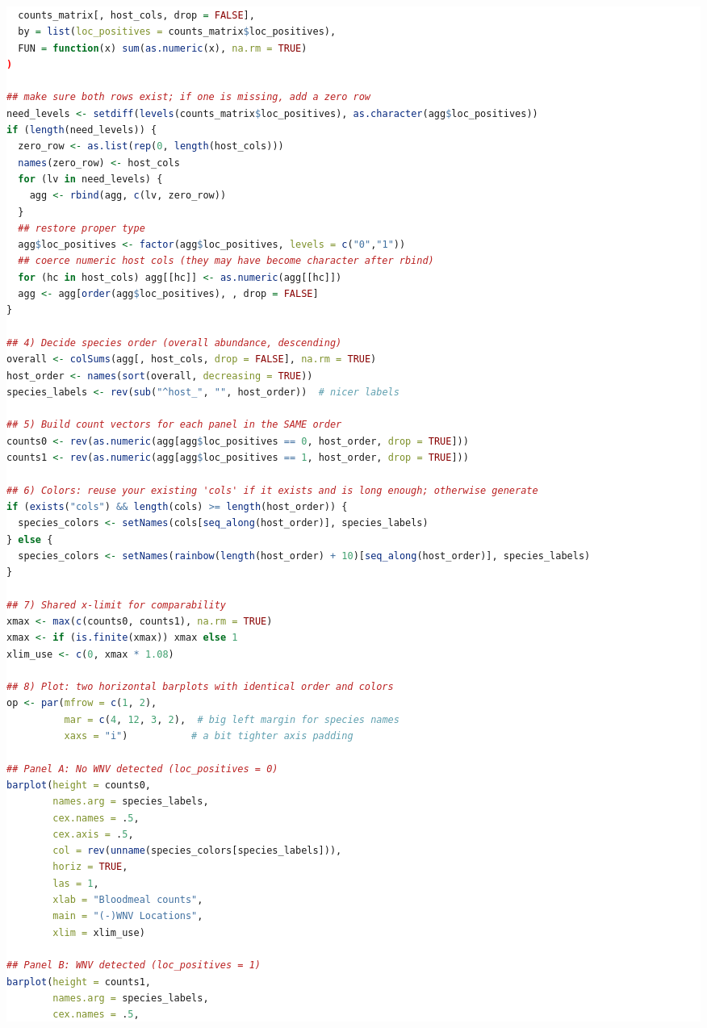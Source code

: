 ``` r
  counts_matrix[, host_cols, drop = FALSE],
  by = list(loc_positives = counts_matrix$loc_positives),
  FUN = function(x) sum(as.numeric(x), na.rm = TRUE)
)

## make sure both rows exist; if one is missing, add a zero row
need_levels <- setdiff(levels(counts_matrix$loc_positives), as.character(agg$loc_positives))
if (length(need_levels)) {
  zero_row <- as.list(rep(0, length(host_cols)))
  names(zero_row) <- host_cols
  for (lv in need_levels) {
    agg <- rbind(agg, c(lv, zero_row))
  }
  ## restore proper type
  agg$loc_positives <- factor(agg$loc_positives, levels = c("0","1"))
  ## coerce numeric host cols (they may have become character after rbind)
  for (hc in host_cols) agg[[hc]] <- as.numeric(agg[[hc]])
  agg <- agg[order(agg$loc_positives), , drop = FALSE]
}

## 4) Decide species order (overall abundance, descending)
overall <- colSums(agg[, host_cols, drop = FALSE], na.rm = TRUE)
host_order <- names(sort(overall, decreasing = TRUE))
species_labels <- rev(sub("^host_", "", host_order))  # nicer labels

## 5) Build count vectors for each panel in the SAME order
counts0 <- rev(as.numeric(agg[agg$loc_positives == 0, host_order, drop = TRUE]))
counts1 <- rev(as.numeric(agg[agg$loc_positives == 1, host_order, drop = TRUE]))

## 6) Colors: reuse your existing 'cols' if it exists and is long enough; otherwise generate
if (exists("cols") && length(cols) >= length(host_order)) {
  species_colors <- setNames(cols[seq_along(host_order)], species_labels)
} else {
  species_colors <- setNames(rainbow(length(host_order) + 10)[seq_along(host_order)], species_labels)
}

## 7) Shared x-limit for comparability
xmax <- max(c(counts0, counts1), na.rm = TRUE)
xmax <- if (is.finite(xmax)) xmax else 1
xlim_use <- c(0, xmax * 1.08)

## 8) Plot: two horizontal barplots with identical order and colors
op <- par(mfrow = c(1, 2),
          mar = c(4, 12, 3, 2),  # big left margin for species names
          xaxs = "i")           # a bit tighter axis padding

## Panel A: No WNV detected (loc_positives = 0)
barplot(height = counts0,
        names.arg = species_labels, 
        cex.names = .5,
        cex.axis = .5,
        col = rev(unname(species_colors[species_labels])),
        horiz = TRUE,
        las = 1,
        xlab = "Bloodmeal counts",
        main = "(-)WNV Locations",
        xlim = xlim_use)

## Panel B: WNV detected (loc_positives = 1)
barplot(height = counts1,
        names.arg = species_labels, 
        cex.names = .5,
```